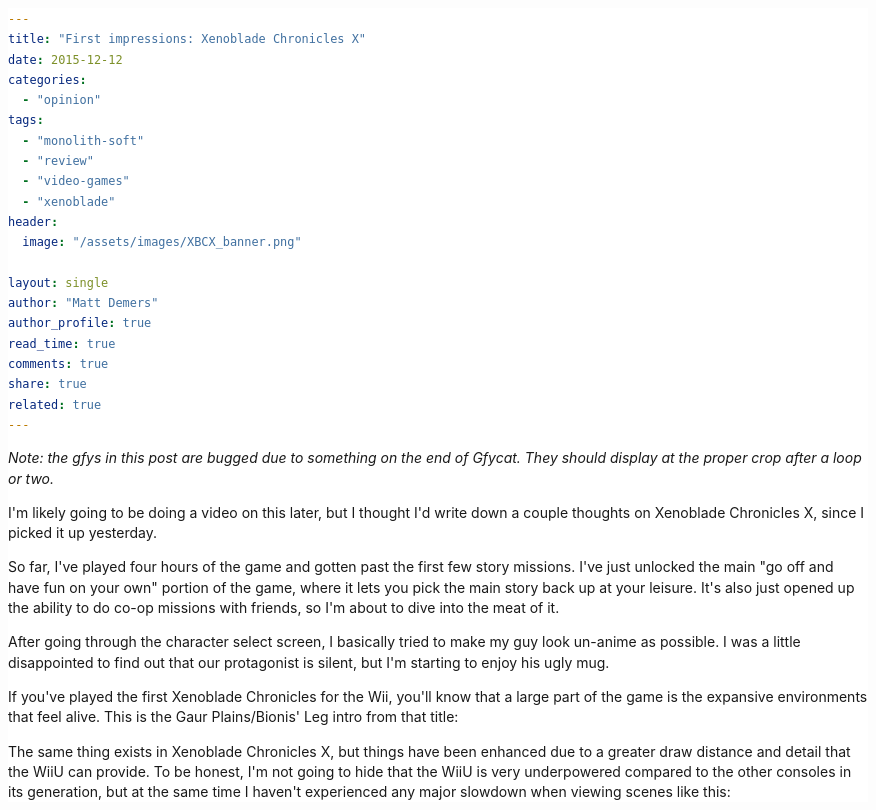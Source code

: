 ```yaml
---
title: "First impressions: Xenoblade Chronicles X"
date: 2015-12-12
categories: 
  - "opinion"
tags: 
  - "monolith-soft"
  - "review"
  - "video-games"
  - "xenoblade"
header:
  image: "/assets/images/XBCX_banner.png"

layout: single
author: "Matt Demers"
author_profile: true
read_time: true
comments: true
share: true
related: true
---
```


_Note: the gfys in this post are bugged due to something on the end of Gfycat. They should display at the proper crop after a loop or two._

I'm likely going to be doing a video on this later, but I thought I'd write down a couple thoughts on Xenoblade Chronicles X, since I picked it up yesterday.

So far, I've played four hours of the game and gotten past the first few story missions. I've just unlocked the main "go off and have fun on your own" portion of the game, where it lets you pick the main story back up at your leisure. It's also just opened up the ability to do co-op missions with friends, so I'm about to dive into the meat of it.

After going through the character select screen, I basically tried to make my guy look un-anime as possible. I was a little disappointed to find out that our protagonist is silent, but I'm starting to enjoy his ugly mug.

<iframe width="100%" height="377" src="http://gfycat.com/ifr/DescriptiveClearcutGlobefish"></iframe>

If you've played the first Xenoblade Chronicles for the Wii, you'll know that a large part of the game is the expansive environments that feel alive. This is the Gaur Plains/Bionis' Leg intro from that title:

<iframe width="670" height="377" src="https://www.youtube.com/embed/2mDmKFwrPp8?start=316;controls=0&amp;showinfo=0" allowfullscreen></iframe>

The same thing exists in Xenoblade Chronicles X, but things have been enhanced due to a greater draw distance and detail that the WiiU can provide. To be honest, I'm not going to hide that the WiiU is very underpowered compared to the other consoles in its generation, but at the same time I haven't experienced any major slowdown when viewing scenes like this:

<iframe src="http://gfycat.com/ifr/FaintUltimateAmethystinepython" width="100%" height="377"></iframe>
